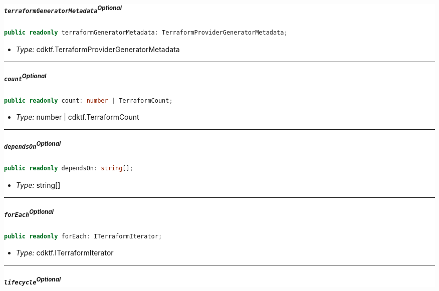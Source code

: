 ##### `terraformGeneratorMetadata`<sup>Optional</sup> <a name="terraformGeneratorMetadata" id="rhizo-co-terraform-provider-oci.dataOciDatabaseManagementManagedDatabaseSqlTuningAdvisorTasksExecutionPlanStatsComparision.DataOciDatabaseManagementManagedDatabaseSqlTuningAdvisorTasksExecutionPlanStatsComparision.property.terraformGeneratorMetadata"></a>

```typescript
public readonly terraformGeneratorMetadata: TerraformProviderGeneratorMetadata;
```

- *Type:* cdktf.TerraformProviderGeneratorMetadata

---

##### `count`<sup>Optional</sup> <a name="count" id="rhizo-co-terraform-provider-oci.dataOciDatabaseManagementManagedDatabaseSqlTuningAdvisorTasksExecutionPlanStatsComparision.DataOciDatabaseManagementManagedDatabaseSqlTuningAdvisorTasksExecutionPlanStatsComparision.property.count"></a>

```typescript
public readonly count: number | TerraformCount;
```

- *Type:* number | cdktf.TerraformCount

---

##### `dependsOn`<sup>Optional</sup> <a name="dependsOn" id="rhizo-co-terraform-provider-oci.dataOciDatabaseManagementManagedDatabaseSqlTuningAdvisorTasksExecutionPlanStatsComparision.DataOciDatabaseManagementManagedDatabaseSqlTuningAdvisorTasksExecutionPlanStatsComparision.property.dependsOn"></a>

```typescript
public readonly dependsOn: string[];
```

- *Type:* string[]

---

##### `forEach`<sup>Optional</sup> <a name="forEach" id="rhizo-co-terraform-provider-oci.dataOciDatabaseManagementManagedDatabaseSqlTuningAdvisorTasksExecutionPlanStatsComparision.DataOciDatabaseManagementManagedDatabaseSqlTuningAdvisorTasksExecutionPlanStatsComparision.property.forEach"></a>

```typescript
public readonly forEach: ITerraformIterator;
```

- *Type:* cdktf.ITerraformIterator

---

##### `lifecycle`<sup>Optional</sup> <a name="lifecycle" id="rhizo-co-terraform-provider-oci.dataOciDatabaseManagementManagedDatabaseSqlTuningAdvisorTasksExecutionPlanStatsComparision.DataOciDatabaseManagementManagedDatabaseSqlTuningAdvisorTasksExecutionPlanStatsComparision.property.lifecycle"></a>
